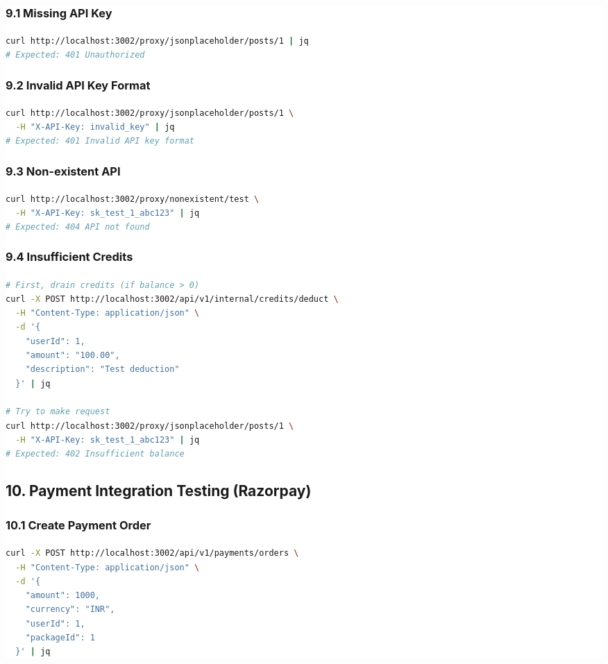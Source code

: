### 9.1 Missing API Key
```bash
curl http://localhost:3002/proxy/jsonplaceholder/posts/1 | jq
# Expected: 401 Unauthorized
```

### 9.2 Invalid API Key Format
```bash
curl http://localhost:3002/proxy/jsonplaceholder/posts/1 \
  -H "X-API-Key: invalid_key" | jq
# Expected: 401 Invalid API key format
```

### 9.3 Non-existent API
```bash
curl http://localhost:3002/proxy/nonexistent/test \
  -H "X-API-Key: sk_test_1_abc123" | jq
# Expected: 404 API not found
```

### 9.4 Insufficient Credits
```bash
# First, drain credits (if balance > 0)
curl -X POST http://localhost:3002/api/v1/internal/credits/deduct \
  -H "Content-Type: application/json" \
  -d '{
    "userId": 1,
    "amount": "100.00",
    "description": "Test deduction"
  }' | jq

# Try to make request
curl http://localhost:3002/proxy/jsonplaceholder/posts/1 \
  -H "X-API-Key: sk_test_1_abc123" | jq
# Expected: 402 Insufficient balance
```

## 10. Payment Integration Testing (Razorpay)

### 10.1 Create Payment Order
```bash
curl -X POST http://localhost:3002/api/v1/payments/orders \
  -H "Content-Type: application/json" \
  -d '{
    "amount": 1000,
    "currency": "INR",
    "userId": 1,
    "packageId": 1
  }' | jq
```
